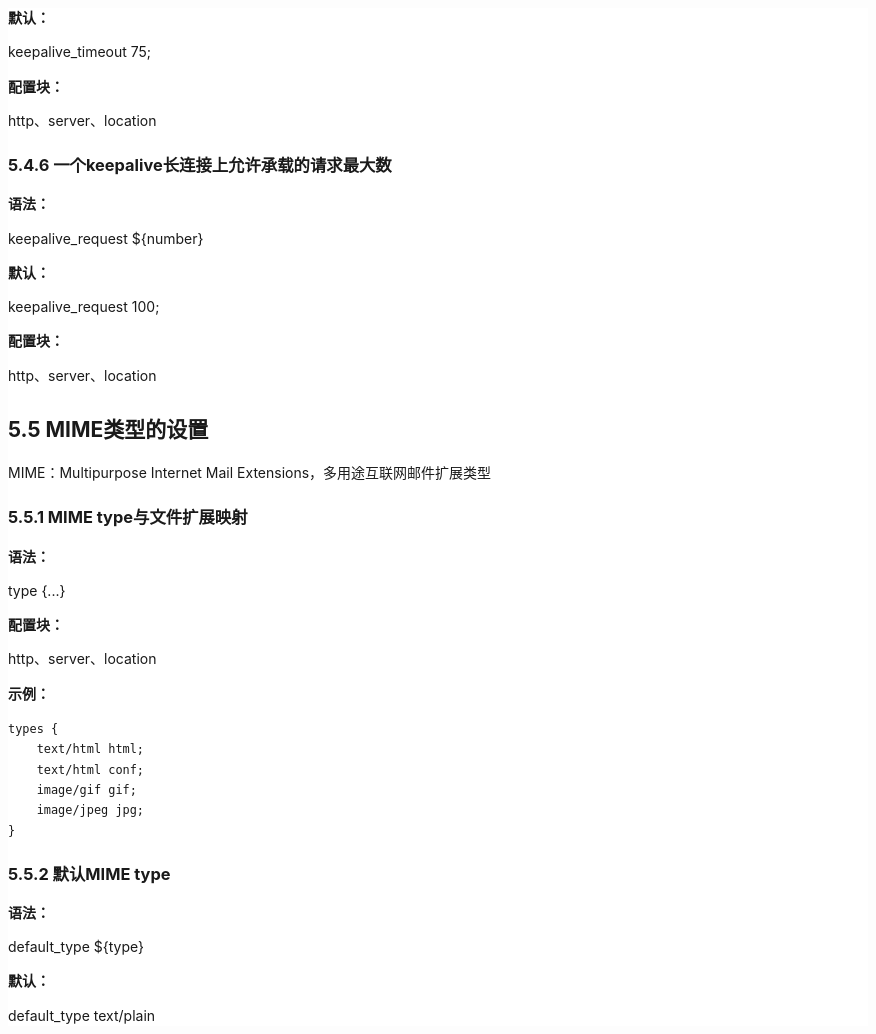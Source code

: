 **默认：**

keepalive_timeout 75;

**配置块：**

http、server、location



### 5.4.6 一个keepalive长连接上允许承载的请求最大数

**语法：**

keepalive_request ${number}

**默认：**

keepalive_request 100;

**配置块：**

http、server、location



## 5.5 MIME类型的设置

MIME：Multipurpose Internet Mail Extensions，多用途互联网邮件扩展类型

### 5.5.1 MIME type与文件扩展映射

**语法：**

type {...}

**配置块：**

http、server、location

**示例：**

```
types {
	text/html html;
	text/html conf;
	image/gif gif;
	image/jpeg jpg;
}
```



### 5.5.2 默认MIME type

**语法：**

default_type ${type}

**默认：**

default_type text/plain
